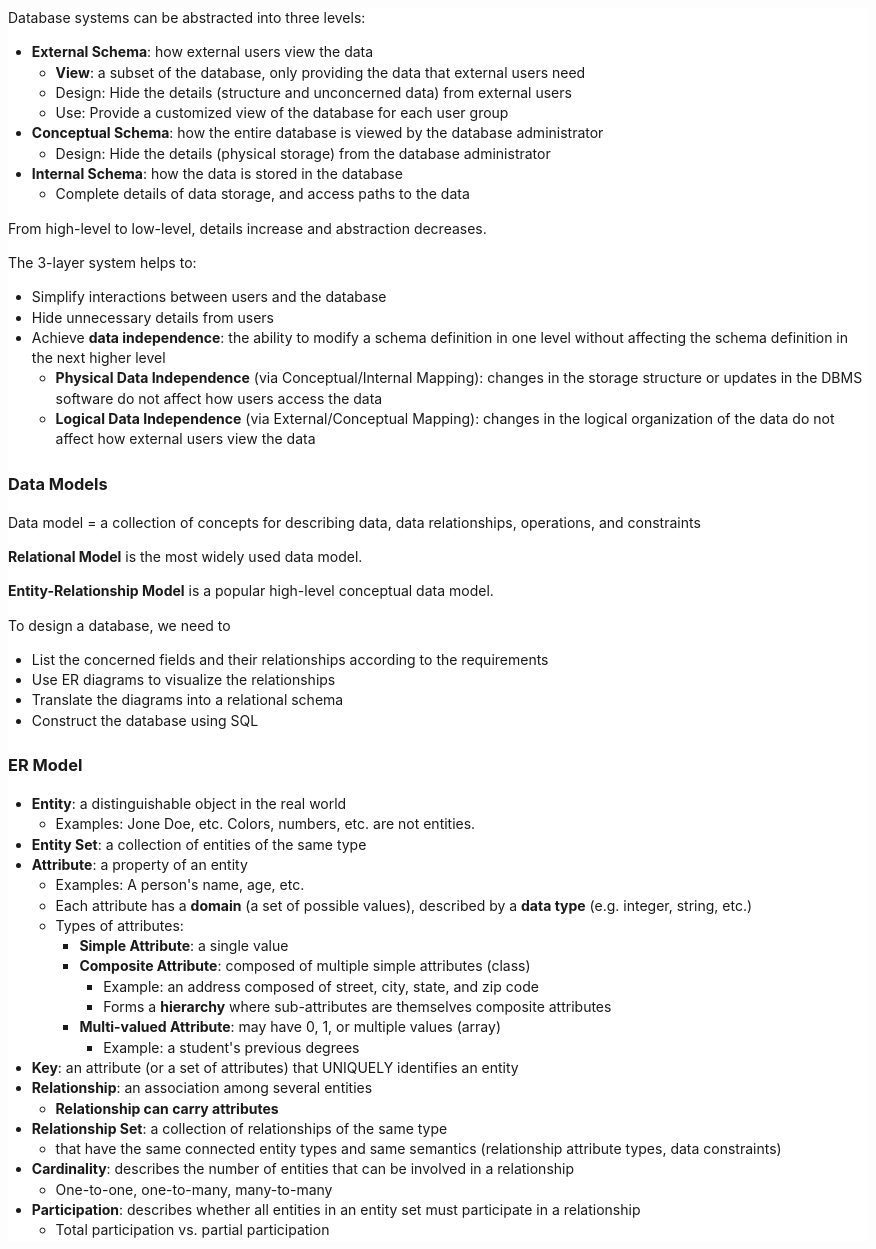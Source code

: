 Database systems can be abstracted into three levels:

- **External Schema**: how external users view the data
    - **View**: a subset of the database, only providing the data that external users need
    - Design: Hide the details (structure and unconcerned data) from external users
    - Use: Provide a customized view of the database for each user group
- **Conceptual Schema**: how the entire database is viewed by the database administrator
    - Design: Hide the details (physical storage) from the database administrator
- **Internal Schema**: how the data is stored in the database
    - Complete details of data storage, and access paths to the data

From high-level to low-level, details increase and abstraction decreases.

The 3-layer system helps to:
- Simplify interactions between users and the database
- Hide unnecessary details from users
- Achieve **data independence**: the ability to modify a schema definition in one level without affecting the schema definition in the next higher level
    - **Physical Data Independence** (via Conceptual/Internal Mapping): changes in the storage structure or updates in the DBMS software do not affect how users access the data
    - **Logical Data Independence** (via External/Conceptual Mapping): changes in the logical organization of the data do not affect how external users view the data

### Data Models

Data model = a collection of concepts for describing data, data relationships, operations, and constraints

**Relational Model** is the most widely used data model.

**Entity-Relationship Model** is a popular high-level conceptual data model.

To design a database, we need to

- List the concerned fields and their relationships according to the requirements
- Use ER diagrams to visualize the relationships
- Translate the diagrams into a relational schema
- Construct the database using SQL

### ER Model

- **Entity**: a distinguishable object in the real world
    - Examples: Jone Doe, etc. Colors, numbers, etc. are not entities.
- **Entity Set**: a collection of entities of the same type
- **Attribute**: a property of an entity
    - Examples: A person's name, age, etc.
    - Each attribute has a **domain** (a set of possible values), described by a **data type** (e.g. integer, string, etc.)
    - Types of attributes:
        - **Simple Attribute**: a single value
        - **Composite Attribute**: composed of multiple simple attributes (class)
            - Example: an address composed of street, city, state, and zip code
            - Forms a **hierarchy** where sub-attributes are themselves composite attributes
        - **Multi-valued Attribute**: may have 0, 1, or multiple values (array)
            - Example: a student's previous degrees
- **Key**: an attribute (or a set of attributes) that UNIQUELY identifies an entity
- **Relationship**: an association among several entities
    - **Relationship can carry attributes**
- **Relationship Set**: a collection of relationships of the same type
    - that have the same connected entity types and same semantics (relationship attribute types, data constraints)
- **Cardinality**: describes the number of entities that can be involved in a relationship
    - One-to-one, one-to-many, many-to-many
- **Participation**: describes whether all entities in an entity set must participate in a relationship
    - Total participation vs. partial participation
